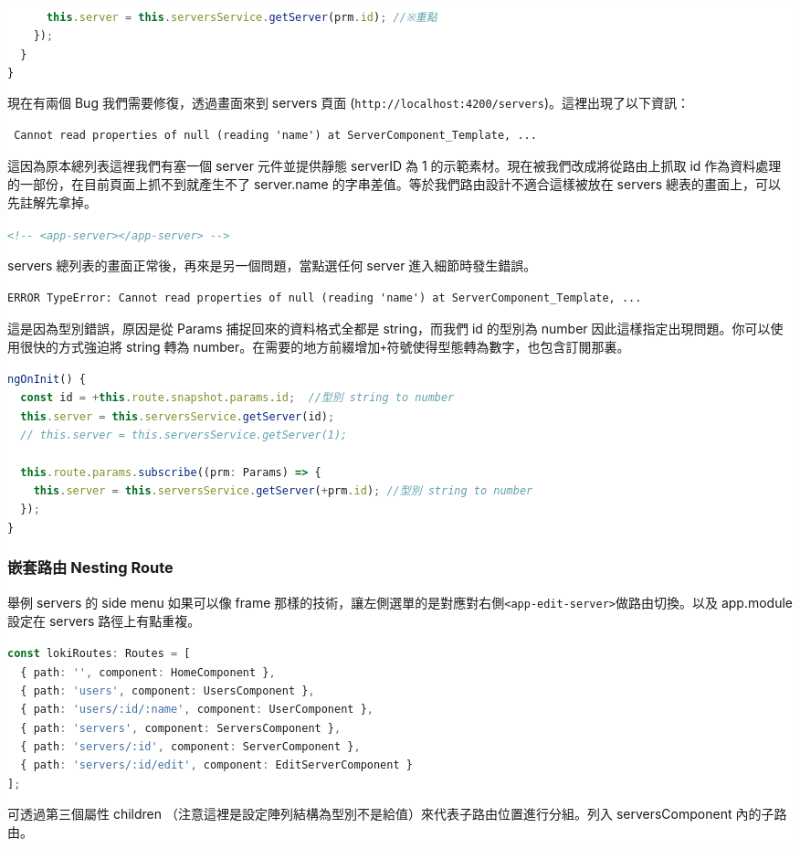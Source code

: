 ```ts server.component.ts
      this.server = this.serversService.getServer(prm.id); //※重點
    });
  }
}
```

現在有兩個 Bug 我們需要修復，透過畫面來到 servers 頁面 (`http://localhost:4200/servers`)。這裡出現了以下資訊：

```log
 Cannot read properties of null (reading 'name') at ServerComponent_Template, ...
```

這因為原本總列表這裡我們有塞一個 server 元件並提供靜態 serverID 為 1 的示範素材。現在被我們改成將從路由上抓取 id 作為資料處理的一部份，在目前頁面上抓不到就產生不了 server.name 的字串差值。等於我們路由設計不適合這樣被放在 servers 總表的畫面上，可以先註解先拿掉。

```html servers.component.html
<!-- <app-server></app-server> -->
```

servers 總列表的畫面正常後，再來是另一個問題，當點選任何 server 進入細節時發生錯誤。

```log
ERROR TypeError: Cannot read properties of null (reading 'name') at ServerComponent_Template, ...
```

這是因為型別錯誤，原因是從 Params 捕捉回來的資料格式全都是 string，而我們 id 的型別為 number 因此這樣指定出現問題。你可以使用很快的方式強迫將 string 轉為 number。在需要的地方前綴增加`+`符號使得型態轉為數字，也包含訂閱那裏。

```ts server.component.ts
ngOnInit() {
  const id = +this.route.snapshot.params.id;  //型別 string to number
  this.server = this.serversService.getServer(id);
  // this.server = this.serversService.getServer(1);

  this.route.params.subscribe((prm: Params) => {
    this.server = this.serversService.getServer(+prm.id); //型別 string to number
  });
}
```

### 嵌套路由 Nesting Route
舉例 servers 的 side menu 如果可以像 frame 那樣的技術，讓左側選單的是對應對右側`<app-edit-server>`做路由切換。以及 app.module 設定在 servers 路徑上有點重複。

```ts app app.module.ts
const lokiRoutes: Routes = [
  { path: '', component: HomeComponent },
  { path: 'users', component: UsersComponent },
  { path: 'users/:id/:name', component: UserComponent },
  { path: 'servers', component: ServersComponent },
  { path: 'servers/:id', component: ServerComponent },
  { path: 'servers/:id/edit', component: EditServerComponent }
];
```

可透過第三個屬性 children （注意這裡是設定陣列結構為型別不是給值）來代表子路由位置進行分組。列入 serversComponent 內的子路由。
